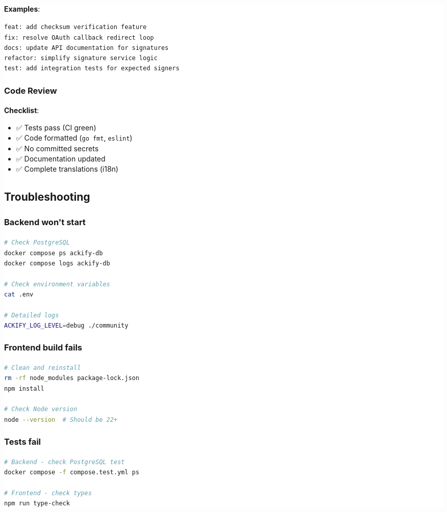 **Examples**:
```
feat: add checksum verification feature
fix: resolve OAuth callback redirect loop
docs: update API documentation for signatures
refactor: simplify signature service logic
test: add integration tests for expected signers
```

### Code Review

**Checklist**:
- ✅ Tests pass (CI green)
- ✅ Code formatted (`go fmt`, `eslint`)
- ✅ No committed secrets
- ✅ Documentation updated
- ✅ Complete translations (i18n)

## Troubleshooting

### Backend won't start

```bash
# Check PostgreSQL
docker compose ps ackify-db
docker compose logs ackify-db

# Check environment variables
cat .env

# Detailed logs
ACKIFY_LOG_LEVEL=debug ./community
```

### Frontend build fails

```bash
# Clean and reinstall
rm -rf node_modules package-lock.json
npm install

# Check Node version
node --version  # Should be 22+
```

### Tests fail

```bash
# Backend - check PostgreSQL test
docker compose -f compose.test.yml ps

# Frontend - check types
npm run type-check
```
